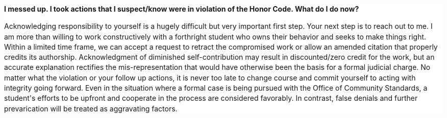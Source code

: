 **I messed up. I
took actions that I suspect/know were in violation of the Honor
Code. What do I do now?**

Acknowledging responsibility to yourself is a hugely difficult but
very important first step. Your next step is to reach out to me. I
am more than willing to work constructively with a forthright student
who owns their behavior and seeks to make things right. Within a
limited time frame, we can accept a request to retract the compromised
work or allow an amended citation that properly credits its authorship.
Acknowledgment of diminished self-contribution may result in
discounted/zero credit for the work, but an accurate explanation
rectifies the mis-representation that would have otherwise been the
basis for a formal judicial charge. No matter what the violation
or your follow up actions, it is never too late to change course
and commit yourself to acting with integrity going forward. Even
in the situation where a formal case is being pursued with the
Office of Community Standards, a student's efforts to be upfront
and cooperate in the process are considered favorably. In contrast,
false denials and further prevarication will be treated as aggravating
factors.
